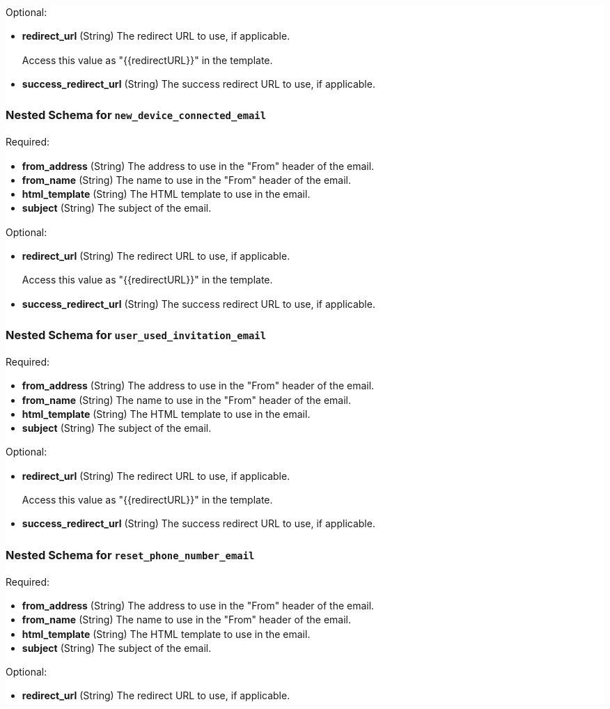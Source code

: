 Optional:

- **redirect_url** (String) The redirect URL to use, if applicable.

  Access this value as "\{\{redirectURL\}\}" in the template.

- **success_redirect_url** (String) The success redirect URL to use, if applicable.

<a id="nestedblock--new_device_connected_email"></a>

### Nested Schema for `new_device_connected_email`

Required:

- **from_address** (String) The address to use in the "From" header of the email.
- **from_name** (String) The name to use in the "From" header of the email.
- **html_template** (String) The HTML template to use in the email.
- **subject** (String) The subject of the email.

Optional:

- **redirect_url** (String) The redirect URL to use, if applicable.

  Access this value as "\{\{redirectURL\}\}" in the template.

- **success_redirect_url** (String) The success redirect URL to use, if applicable.

<a id="nestedblock--user_used_invitation_email"></a>

### Nested Schema for `user_used_invitation_email`

Required:

- **from_address** (String) The address to use in the "From" header of the email.
- **from_name** (String) The name to use in the "From" header of the email.
- **html_template** (String) The HTML template to use in the email.
- **subject** (String) The subject of the email.

Optional:

- **redirect_url** (String) The redirect URL to use, if applicable.

  Access this value as "\{\{redirectURL\}\}" in the template.

- **success_redirect_url** (String) The success redirect URL to use, if applicable.

<a id="nestedblock--reset_phone_number_email"></a>

### Nested Schema for `reset_phone_number_email`

Required:

- **from_address** (String) The address to use in the "From" header of the email.
- **from_name** (String) The name to use in the "From" header of the email.
- **html_template** (String) The HTML template to use in the email.
- **subject** (String) The subject of the email.

Optional:

- **redirect_url** (String) The redirect URL to use, if applicable.
